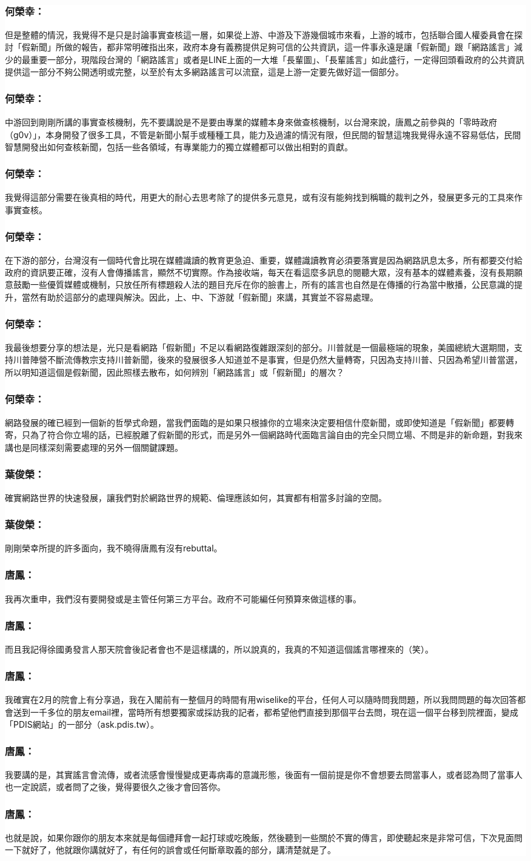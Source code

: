 ### 何榮幸：
但是整體的情況，我覺得不是只是討論事實查核這一層，如果從上游、中游及下游幾個城市來看，上游的城市，包括聯合國人權委員會在探討「假新聞」所做的報告，都非常明確指出來，政府本身有義務提供足夠可信的公共資訊，這一件事永遠是讓「假新聞」跟「網路謠言」減少的最重要一部分，現階段台灣的「網路謠言」或者是LINE上面的一大堆「長輩圖」、「長輩謠言」如此盛行，一定得回頭看政府的公共資訊提供這一部分不夠公開透明或完整，以至於有太多網路謠言可以流竄，這是上游一定要先做好這一個部分。

### 何榮幸：
中游回到剛剛所講的事實查核機制，先不要講說是不是要由專業的媒體本身來做查核機制，以台灣來說，唐鳳之前參與的「零時政府（g0v）」，本身開發了很多工具，不管是新聞小幫手或種種工具，能力及過濾的情況有限，但民間的智慧這塊我覺得永遠不容易低估，民間智慧開發出如何查核新聞，包括一些各領域，有專業能力的獨立媒體都可以做出相對的貢獻。

### 何榮幸：
我覺得這部分需要在後真相的時代，用更大的耐心去思考除了的提供多元意見，或有沒有能夠找到稱職的裁判之外，發展更多元的工具來作事實查核。

### 何榮幸：
在下游的部分，台灣沒有一個時代會比現在媒體識讀的教育更急迫、重要，媒體識讀教育必須要落實是因為網路訊息太多，所有都要交付給政府的資訊要正確，沒有人會傳播謠言，顯然不切實際。作為接收端，每天在看這麼多訊息的閱聽大眾，沒有基本的媒體素養，沒有長期願意鼓勵一些優質媒體或機制，只放任所有標題殺人法的題目充斥在你的臉書上，所有的謠言也自然是在傳播的行為當中散播，公民意識的提升，當然有助於這部分的處理與解決。因此，上、中、下游就「假新聞」來講，其實並不容易處理。

### 何榮幸：
我最後想要分享的想法是，光只是看網路「假新聞」不足以看網路復雜跟深刻的部分。川普就是一個最極端的現象，美國總統大選期間，支持川普陣營不斷流傳教宗支持川普新聞，後來的發展很多人知道並不是事實，但是仍然大量轉寄，只因為支持川普、只因為希望川普當選，所以明知道這個是假新聞，因此照樣去散布，如何辨別「網路謠言」或「假新聞」的層次？

### 何榮幸：
網路發展的確已經到一個新的哲學式命題，當我們面臨的是如果只根據你的立場來決定要相信什麼新聞，或即使知道是「假新聞」都要轉寄，只為了符合你立場的話，已經脫離了假新聞的形式，而是另外一個網路時代面臨言論自由的完全只問立場、不問是非的新命題，對我來講也是同樣深刻需要處理的另外一個關鍵課題。

### 葉俊榮：
確實網路世界的快速發展，讓我們對於網路世界的規範、倫理應該如何，其實都有相當多討論的空間。

### 葉俊榮：
剛剛榮幸所提的許多面向，我不曉得唐鳳有沒有rebuttal。

### 唐鳳：
我再次重申，我們沒有要開發或是主管任何第三方平台。政府不可能編任何預算來做這樣的事。

### 唐鳳：
而且我記得徐國勇發言人那天院會後記者會也不是這樣講的，所以說真的，我真的不知道這個謠言哪裡來的（笑）。

### 唐鳳：
我確實在2月的院會上有分享過，我在入閣前有一整個月的時間有用wiselike的平台，任何人可以隨時問我問題，所以我問問題的每次回答都會送到一千多位的朋友email裡，當時所有想要獨家或採訪我的記者，都希望他們直接到那個平台去問，現在這一個平台移到院裡面，變成「PDIS網站」的一部分（ask.pdis.tw）。

### 唐鳳：
我要講的是，其實謠言會流傳，或者流感會慢慢變成更毒病毒的意識形態，後面有一個前提是你不會想要去問當事人，或者認為問了當事人也一定說謊，或者問了之後，覺得要很久之後才會回答你。

### 唐鳳：
也就是說，如果你跟你的朋友本來就是每個禮拜會一起打球或吃晚飯，然後聽到一些關於不實的傳言，即使聽起來是非常可信，下次見面問一下就好了，他就跟你講就好了，有任何的誤會或任何斷章取義的部分，講清楚就是了。
